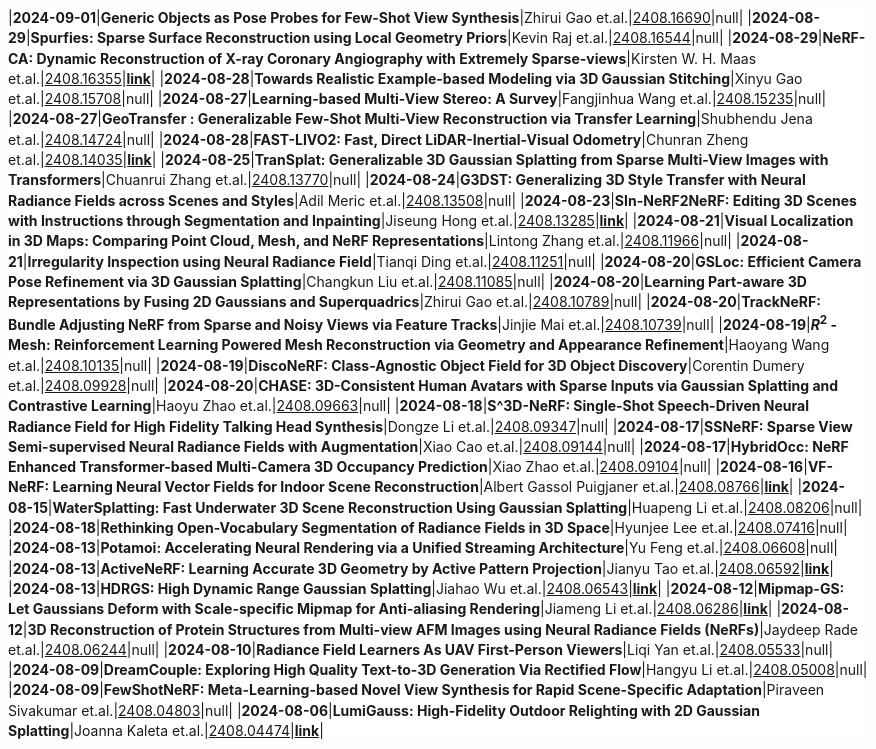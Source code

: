 |**2024-09-01**|**Generic Objects as Pose Probes for Few-Shot View Synthesis**|Zhirui Gao et.al.|[2408.16690](http://arxiv.org/abs/2408.16690)|null|
|**2024-08-29**|**Spurfies: Sparse Surface Reconstruction using Local Geometry Priors**|Kevin Raj et.al.|[2408.16544](http://arxiv.org/abs/2408.16544)|null|
|**2024-08-29**|**NeRF-CA: Dynamic Reconstruction of X-ray Coronary Angiography with Extremely Sparse-views**|Kirsten W. H. Maas et.al.|[2408.16355](http://arxiv.org/abs/2408.16355)|**[link](https://github.com/kirstenmaas/nerf-ca)**|
|**2024-08-28**|**Towards Realistic Example-based Modeling via 3D Gaussian Stitching**|Xinyu Gao et.al.|[2408.15708](http://arxiv.org/abs/2408.15708)|null|
|**2024-08-27**|**Learning-based Multi-View Stereo: A Survey**|Fangjinhua Wang et.al.|[2408.15235](http://arxiv.org/abs/2408.15235)|null|
|**2024-08-27**|**GeoTransfer : Generalizable Few-Shot Multi-View Reconstruction via Transfer Learning**|Shubhendu Jena et.al.|[2408.14724](http://arxiv.org/abs/2408.14724)|null|
|**2024-08-28**|**FAST-LIVO2: Fast, Direct LiDAR-Inertial-Visual Odometry**|Chunran Zheng et.al.|[2408.14035](http://arxiv.org/abs/2408.14035)|**[link](https://github.com/hku-mars/fast-livo2)**|
|**2024-08-25**|**TranSplat: Generalizable 3D Gaussian Splatting from Sparse Multi-View Images with Transformers**|Chuanrui Zhang et.al.|[2408.13770](http://arxiv.org/abs/2408.13770)|null|
|**2024-08-24**|**G3DST: Generalizing 3D Style Transfer with Neural Radiance Fields across Scenes and Styles**|Adil Meric et.al.|[2408.13508](http://arxiv.org/abs/2408.13508)|null|
|**2024-08-23**|**SIn-NeRF2NeRF: Editing 3D Scenes with Instructions through Segmentation and Inpainting**|Jiseung Hong et.al.|[2408.13285](http://arxiv.org/abs/2408.13285)|**[link](https://github.com/kaistchangmin/sin-nerf2nerf)**|
|**2024-08-21**|**Visual Localization in 3D Maps: Comparing Point Cloud, Mesh, and NeRF Representations**|Lintong Zhang et.al.|[2408.11966](http://arxiv.org/abs/2408.11966)|null|
|**2024-08-21**|**Irregularity Inspection using Neural Radiance Field**|Tianqi Ding et.al.|[2408.11251](http://arxiv.org/abs/2408.11251)|null|
|**2024-08-20**|**GSLoc: Efficient Camera Pose Refinement via 3D Gaussian Splatting**|Changkun Liu et.al.|[2408.11085](http://arxiv.org/abs/2408.11085)|null|
|**2024-08-20**|**Learning Part-aware 3D Representations by Fusing 2D Gaussians and Superquadrics**|Zhirui Gao et.al.|[2408.10789](http://arxiv.org/abs/2408.10789)|null|
|**2024-08-20**|**TrackNeRF: Bundle Adjusting NeRF from Sparse and Noisy Views via Feature Tracks**|Jinjie Mai et.al.|[2408.10739](http://arxiv.org/abs/2408.10739)|null|
|**2024-08-19**|**$R^2$ -Mesh: Reinforcement Learning Powered Mesh Reconstruction via Geometry and Appearance Refinement**|Haoyang Wang et.al.|[2408.10135](http://arxiv.org/abs/2408.10135)|null|
|**2024-08-19**|**DiscoNeRF: Class-Agnostic Object Field for 3D Object Discovery**|Corentin Dumery et.al.|[2408.09928](http://arxiv.org/abs/2408.09928)|null|
|**2024-08-20**|**CHASE: 3D-Consistent Human Avatars with Sparse Inputs via Gaussian Splatting and Contrastive Learning**|Haoyu Zhao et.al.|[2408.09663](http://arxiv.org/abs/2408.09663)|null|
|**2024-08-18**|**S^3D-NeRF: Single-Shot Speech-Driven Neural Radiance Field for High Fidelity Talking Head Synthesis**|Dongze Li et.al.|[2408.09347](http://arxiv.org/abs/2408.09347)|null|
|**2024-08-17**|**SSNeRF: Sparse View Semi-supervised Neural Radiance Fields with Augmentation**|Xiao Cao et.al.|[2408.09144](http://arxiv.org/abs/2408.09144)|null|
|**2024-08-17**|**HybridOcc: NeRF Enhanced Transformer-based Multi-Camera 3D Occupancy Prediction**|Xiao Zhao et.al.|[2408.09104](http://arxiv.org/abs/2408.09104)|null|
|**2024-08-16**|**VF-NeRF: Learning Neural Vector Fields for Indoor Scene Reconstruction**|Albert Gassol Puigjaner et.al.|[2408.08766](http://arxiv.org/abs/2408.08766)|**[link](https://github.com/albertgassol1/vf-nerf)**|
|**2024-08-15**|**WaterSplatting: Fast Underwater 3D Scene Reconstruction Using Gaussian Splatting**|Huapeng Li et.al.|[2408.08206](http://arxiv.org/abs/2408.08206)|null|
|**2024-08-18**|**Rethinking Open-Vocabulary Segmentation of Radiance Fields in 3D Space**|Hyunjee Lee et.al.|[2408.07416](http://arxiv.org/abs/2408.07416)|null|
|**2024-08-13**|**Potamoi: Accelerating Neural Rendering via a Unified Streaming Architecture**|Yu Feng et.al.|[2408.06608](http://arxiv.org/abs/2408.06608)|null|
|**2024-08-13**|**ActiveNeRF: Learning Accurate 3D Geometry by Active Pattern Projection**|Jianyu Tao et.al.|[2408.06592](http://arxiv.org/abs/2408.06592)|**[link](https://github.com/hcp16/active_nerf)**|
|**2024-08-13**|**HDRGS: High Dynamic Range Gaussian Splatting**|Jiahao Wu et.al.|[2408.06543](http://arxiv.org/abs/2408.06543)|**[link](https://github.com/wujh2001/hdrgs)**|
|**2024-08-12**|**Mipmap-GS: Let Gaussians Deform with Scale-specific Mipmap for Anti-aliasing Rendering**|Jiameng Li et.al.|[2408.06286](http://arxiv.org/abs/2408.06286)|**[link](https://github.com/renaissanceee/mipmap-gs)**|
|**2024-08-12**|**3D Reconstruction of Protein Structures from Multi-view AFM Images using Neural Radiance Fields (NeRFs)**|Jaydeep Rade et.al.|[2408.06244](http://arxiv.org/abs/2408.06244)|null|
|**2024-08-10**|**Radiance Field Learners As UAV First-Person Viewers**|Liqi Yan et.al.|[2408.05533](http://arxiv.org/abs/2408.05533)|null|
|**2024-08-09**|**DreamCouple: Exploring High Quality Text-to-3D Generation Via Rectified Flow**|Hangyu Li et.al.|[2408.05008](http://arxiv.org/abs/2408.05008)|null|
|**2024-08-09**|**FewShotNeRF: Meta-Learning-based Novel View Synthesis for Rapid Scene-Specific Adaptation**|Piraveen Sivakumar et.al.|[2408.04803](http://arxiv.org/abs/2408.04803)|null|
|**2024-08-06**|**LumiGauss: High-Fidelity Outdoor Relighting with 2D Gaussian Splatting**|Joanna Kaleta et.al.|[2408.04474](http://arxiv.org/abs/2408.04474)|**[link](https://github.com/joaxkal/lumigauss)**|
